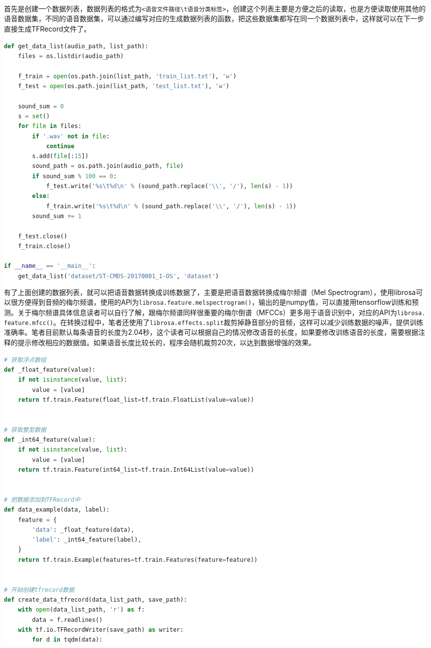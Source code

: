 首先是创建一个数据列表，数据列表的格式为`<语音文件路径\t语音分类标签>`，创建这个列表主要是方便之后的读取，也是方便读取使用其他的语音数据集，不同的语音数据集，可以通过编写对应的生成数据列表的函数，把这些数据集都写在同一个数据列表中，这样就可以在下一步直接生成TFRecord文件了。
```python
def get_data_list(audio_path, list_path):
    files = os.listdir(audio_path)

    f_train = open(os.path.join(list_path, 'train_list.txt'), 'w')
    f_test = open(os.path.join(list_path, 'test_list.txt'), 'w')

    sound_sum = 0
    s = set()
    for file in files:
        if '.wav' not in file:
            continue
        s.add(file[:15])
        sound_path = os.path.join(audio_path, file)
        if sound_sum % 100 == 0:
            f_test.write('%s\t%d\n' % (sound_path.replace('\\', '/'), len(s) - 1))
        else:
            f_train.write('%s\t%d\n' % (sound_path.replace('\\', '/'), len(s) - 1))
        sound_sum += 1

    f_test.close()
    f_train.close()

if __name__ == '__main__':
    get_data_list('dataset/ST-CMDS-20170001_1-OS', 'dataset')
```


有了上面创建的数据列表，就可以把语音数据转换成训练数据了，主要是把语音数据转换成梅尔频谱（Mel Spectrogram），使用librosa可以很方便得到音频的梅尔频谱，使用的API为`librosa.feature.melspectrogram()`，输出的是numpy值，可以直接用tensorflow训练和预测。关于梅尔频谱具体信息读者可以自行了解，跟梅尔频谱同样很重要的梅尔倒谱（MFCCs）更多用于语音识别中，对应的API为`librosa.feature.mfcc()`。在转换过程中，笔者还使用了`librosa.effects.split`裁剪掉静音部分的音频，这样可以减少训练数据的噪声，提供训练准确率。笔者目前默认每条语音的长度为2.04秒，这个读者可以根据自己的情况修改语音的长度，如果要修改训练语音的长度，需要根据注释的提示修改相应的数据值。如果语音长度比较长的，程序会随机裁剪20次，以达到数据增强的效果。
```python
# 获取浮点数组
def _float_feature(value):
    if not isinstance(value, list):
        value = [value]
    return tf.train.Feature(float_list=tf.train.FloatList(value=value))


# 获取整型数据
def _int64_feature(value):
    if not isinstance(value, list):
        value = [value]
    return tf.train.Feature(int64_list=tf.train.Int64List(value=value))


# 把数据添加到TFRecord中
def data_example(data, label):
    feature = {
        'data': _float_feature(data),
        'label': _int64_feature(label),
    }
    return tf.train.Example(features=tf.train.Features(feature=feature))


# 开始创建tfrecord数据
def create_data_tfrecord(data_list_path, save_path):
    with open(data_list_path, 'r') as f:
        data = f.readlines()
    with tf.io.TFRecordWriter(save_path) as writer:
        for d in tqdm(data):
```